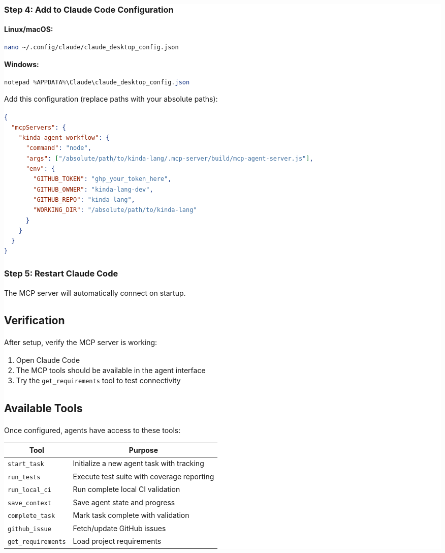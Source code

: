 ### Step 4: Add to Claude Code Configuration

**Linux/macOS:**
```bash
nano ~/.config/claude/claude_desktop_config.json
```

**Windows:**
```powershell
notepad %APPDATA%\Claude\claude_desktop_config.json
```

Add this configuration (replace paths with your absolute paths):

```json
{
  "mcpServers": {
    "kinda-agent-workflow": {
      "command": "node",
      "args": ["/absolute/path/to/kinda-lang/.mcp-server/build/mcp-agent-server.js"],
      "env": {
        "GITHUB_TOKEN": "ghp_your_token_here",
        "GITHUB_OWNER": "kinda-lang-dev",
        "GITHUB_REPO": "kinda-lang",
        "WORKING_DIR": "/absolute/path/to/kinda-lang"
      }
    }
  }
}
```

### Step 5: Restart Claude Code

The MCP server will automatically connect on startup.

## Verification

After setup, verify the MCP server is working:

1. Open Claude Code
2. The MCP tools should be available in the agent interface
3. Try the `get_requirements` tool to test connectivity

## Available Tools

Once configured, agents have access to these tools:

| Tool | Purpose |
|------|---------|
| `start_task` | Initialize a new agent task with tracking |
| `run_tests` | Execute test suite with coverage reporting |
| `run_local_ci` | Run complete local CI validation |
| `save_context` | Save agent state and progress |
| `complete_task` | Mark task complete with validation |
| `github_issue` | Fetch/update GitHub issues |
| `get_requirements` | Load project requirements |
